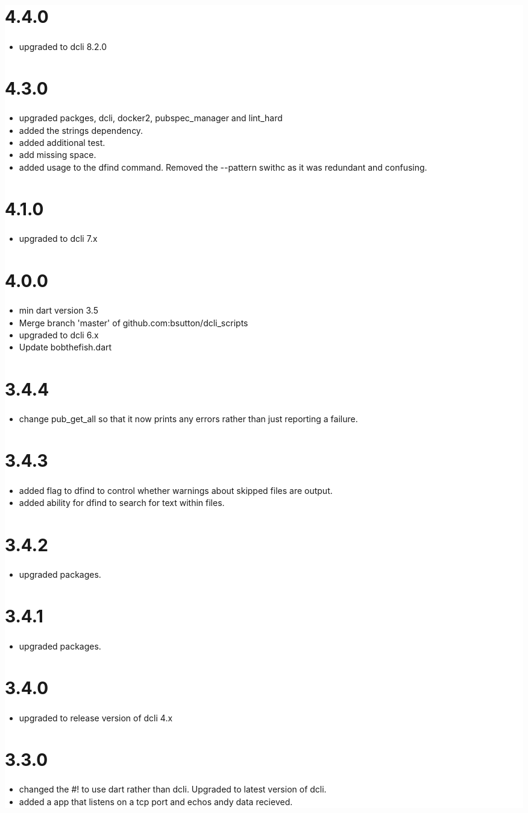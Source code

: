 # 4.4.0
- upgraded to dcli 8.2.0

# 4.3.0
- upgraded packges, dcli, docker2, pubspec_manager and lint_hard
- added the strings dependency.
- added additional test.
- add missing space.
- added usage to the dfind command. Removed the --pattern swithc as it was redundant and confusing.

# 4.1.0
- upgraded to dcli 7.x

# 4.0.0
- min dart version 3.5
- Merge branch 'master' of github.com:bsutton/dcli_scripts
- upgraded to dcli 6.x
- Update bobthefish.dart

# 3.4.4
- change pub_get_all so that it now prints any errors rather than
just reporting a failure.

# 3.4.3
- added flag to dfind to control whether warnings about skipped files are output.
- added ability for dfind to search for text within files.

# 3.4.2
- upgraded packages.

# 3.4.1
- upgraded packages.

# 3.4.0
- upgraded to release version of dcli 4.x

# 3.3.0
- changed the #! to use dart rather than dcli. Upgraded to latest version of dcli.
- added a app that listens on a tcp port and echos andy data recieved.
